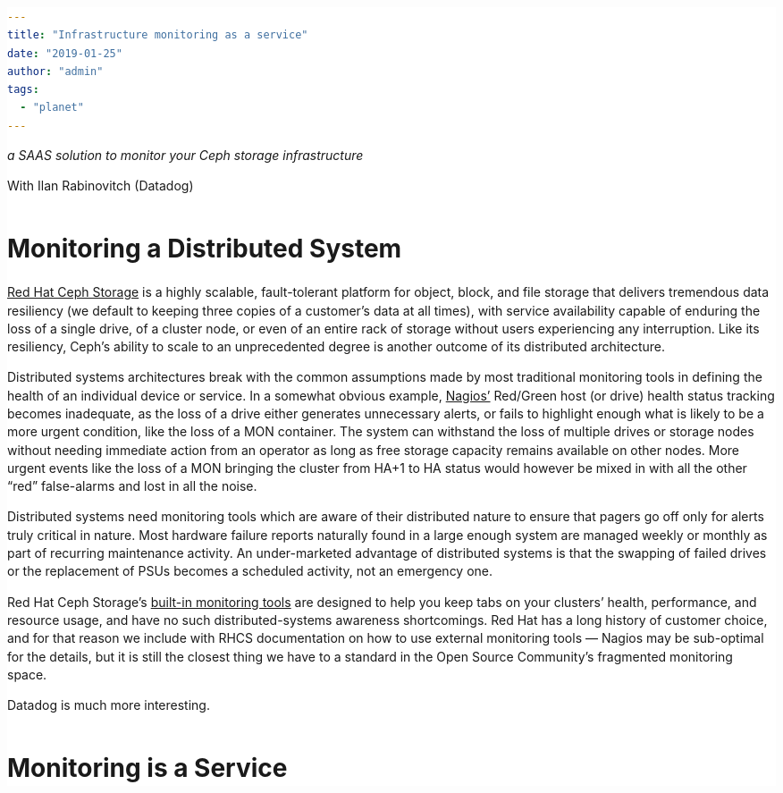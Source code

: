 ```yaml
---
title: "Infrastructure monitoring as a service"
date: "2019-01-25"
author: "admin"
tags: 
  - "planet"
---
```


_a SAAS solution to monitor your Ceph storage infrastructure_

With Ilan Rabinovitch (Datadog)

# Monitoring a Distributed System

[Red Hat Ceph Storage](https://www.redhat.com/en/technologies/storage/ceph) is a highly scalable, fault-tolerant platform for object, block, and file storage that delivers tremendous data resiliency (we default to keeping three copies of a customer’s data at all times), with service availability capable of enduring the loss of a single drive, of a cluster node, or even of an entire rack of storage without users experiencing any interruption. Like its resiliency, Ceph’s ability to scale to an unprecedented degree is another outcome of its distributed architecture.

Distributed systems architectures break with the common assumptions made by most traditional monitoring tools in defining the health of an individual device or service. In a somewhat obvious example, [Nagios’](https://access.redhat.com/documentation/en-us/red_hat_ceph_storage/3/html/monitoring_ceph_for_red_hat_enterprise_linux_with_nagios/) Red/Green host (or drive) health status tracking becomes inadequate, as the loss of a drive either generates unnecessary alerts, or fails to highlight enough what is likely to be a more urgent condition, like the loss of a MON container. The system can withstand the loss of multiple drives or storage nodes without needing immediate action from an operator as long as free storage capacity remains available on other nodes. More urgent events like the loss of a MON bringing the cluster from HA+1 to HA status would however be mixed in with all the other “red” false-alarms and lost in all the noise.

Distributed systems need monitoring tools which are aware of their distributed nature to ensure that pagers go off only for alerts truly critical in nature. Most hardware failure reports naturally found in a large enough system are managed weekly or monthly as part of recurring maintenance activity. An under-marketed advantage of distributed systems is that the swapping of failed drives or the replacement of PSUs becomes a scheduled activity, not an emergency one.

Red Hat Ceph Storage’s [built-in monitoring tools](https://access.redhat.com/documentation/en-us/red_hat_ceph_storage/3/html-single/administration_guide/#accessing-the-red-hat-ceph-storage-dashboard-management) are designed to help you keep tabs on your clusters’ health, performance, and resource usage, and have no such distributed-systems awareness shortcomings. Red Hat has a long history of customer choice, and for that reason we include with RHCS documentation on how to use external monitoring tools — Nagios may be sub-optimal for the details, but it is still the closest thing we have to a standard in the Open Source Community’s fragmented monitoring space.

Datadog is much more interesting.

# Monitoring is a Service
